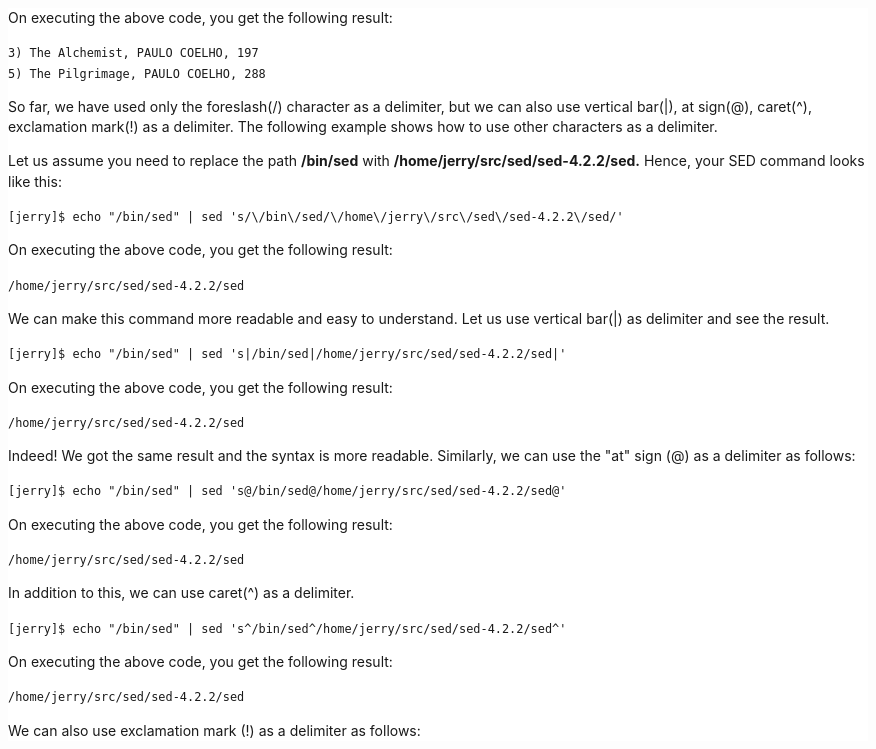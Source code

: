 On executing the above code, you get the following result:

```text
3) The Alchemist, PAULO COELHO, 197 
5) The Pilgrimage, PAULO COELHO, 288
```

So far, we have used only the foreslash\(/\) character as a delimiter, but we can also use vertical bar\(\|\), at sign\(@\), caret\(^\), exclamation mark\(!\) as a delimiter. The following example shows how to use other characters as a delimiter.

Let us assume you need to replace the path **/bin/sed** with **/home/jerry/src/sed/sed-4.2.2/sed.** Hence, your SED command looks like this:

```text
[jerry]$ echo "/bin/sed" | sed 's/\/bin\/sed/\/home\/jerry\/src\/sed\/sed-4.2.2\/sed/'
```

On executing the above code, you get the following result:

```text
/home/jerry/src/sed/sed-4.2.2/sed
```

We can make this command more readable and easy to understand. Let us use vertical bar\(\|\) as delimiter and see the result.

```text
[jerry]$ echo "/bin/sed" | sed 's|/bin/sed|/home/jerry/src/sed/sed-4.2.2/sed|'
```

On executing the above code, you get the following result:

```text
/home/jerry/src/sed/sed-4.2.2/sed
```

Indeed! We got the same result and the syntax is more readable. Similarly, we can use the "at" sign \(@\) as a delimiter as follows:

```text
[jerry]$ echo "/bin/sed" | sed 's@/bin/sed@/home/jerry/src/sed/sed-4.2.2/sed@'
```

On executing the above code, you get the following result:

```text
/home/jerry/src/sed/sed-4.2.2/sed 
```

In addition to this, we can use caret\(^\) as a delimiter.

```text
[jerry]$ echo "/bin/sed" | sed 's^/bin/sed^/home/jerry/src/sed/sed-4.2.2/sed^'
```

On executing the above code, you get the following result:

```text
/home/jerry/src/sed/sed-4.2.2/sed 
```

We can also use exclamation mark \(!\) as a delimiter as follows:
